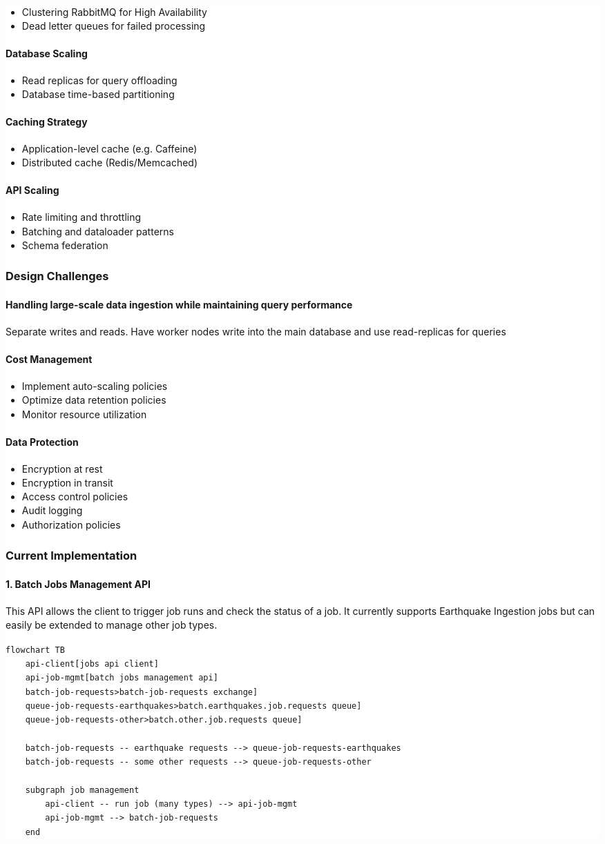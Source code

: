 - Clustering RabbitMQ for High Availability
- Dead letter queues for failed processing

#### Database Scaling

- Read replicas for query offloading
- Database time-based partitioning

#### Caching Strategy

- Application-level cache (e.g. Caffeine)
- Distributed cache (Redis/Memcached)

#### API Scaling

- Rate limiting and throttling
- Batching and dataloader patterns
- Schema federation

### Design Challenges

#### Handling large-scale data ingestion while maintaining query performance

Separate writes and reads. Have worker nodes write into the main database and use read-replicas for queries

#### Cost Management

- Implement auto-scaling policies
- Optimize data retention policies
- Monitor resource utilization

#### Data Protection

- Encryption at rest
- Encryption in transit
- Access control policies
- Audit logging
- Authorization policies

### Current Implementation

####  1. Batch Jobs Management API

This API allows the client to trigger job runs and check the status of a job. It currently supports Earthquake Ingestion jobs but can easily be extended to manage other job types.

```mermaid
flowchart TB
    api-client[jobs api client]
    api-job-mgmt[batch jobs management api]
    batch-job-requests>batch-job-requests exchange]
    queue-job-requests-earthquakes>batch.earthquakes.job.requests queue]
    queue-job-requests-other>batch.other.job.requests queue]

    batch-job-requests -- earthquake requests --> queue-job-requests-earthquakes
    batch-job-requests -- some other requests --> queue-job-requests-other

    subgraph job management
        api-client -- run job (many types) --> api-job-mgmt
        api-job-mgmt --> batch-job-requests
    end
```
